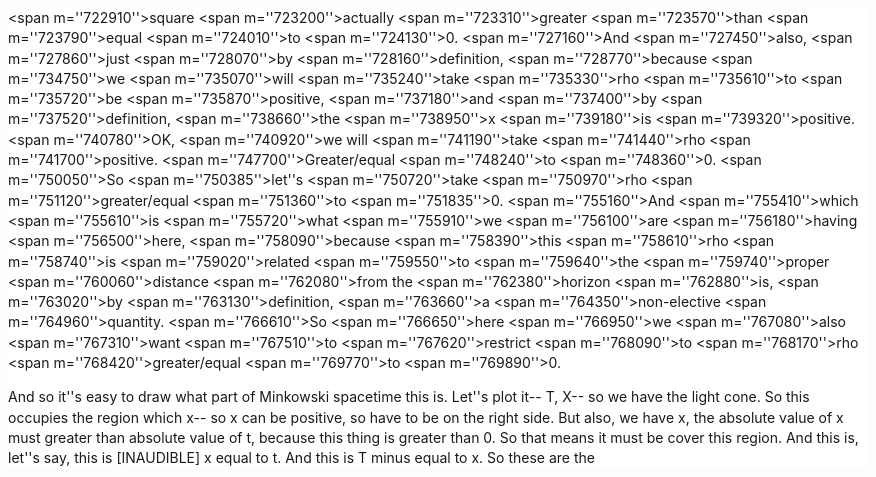   <span m=''722910''>square</span> <span m=''723200''>actually</span> <span m=''723310''>greater</span>
  <span m=''723570''>than</span> <span m=''723790''>equal</span> <span m=''724010''>to</span>
  <span m=''724130''>0.</span> <span m=''727160''>And</span> <span m=''727450''>also,</span>
  <span m=''727860''>just</span> <span m=''728070''>by</span> <span m=''728160''>definition,</span>
  <span m=''728770''>because</span> <span m=''734750''>we</span> <span m=''735070''>will</span>
  <span m=''735240''>take</span> <span m=''735330''>rho</span> <span m=''735610''>to</span>
  <span m=''735720''>be</span> <span m=''735870''>positive,</span> <span m=''737180''>and</span>
  <span m=''737400''>by</span> <span m=''737520''>definition,</span> <span m=''738660''>the</span>
  <span m=''738950''>x</span> <span m=''739180''>is</span> <span m=''739320''>positive.</span>
  <span m=''740780''>OK,</span> <span m=''740920''>we will</span> <span m=''741190''>take</span>
  <span m=''741440''>rho</span> <span m=''741700''>positive.</span> <span m=''747700''>Greater/equal</span>
  <span m=''748240''>to</span> <span m=''748360''>0.</span> <span m=''750050''>So</span>
  <span m=''750385''>let''s</span> <span m=''750720''>take</span> <span m=''750970''>rho</span>
  <span m=''751120''>greater/equal</span> <span m=''751360''>to</span> <span m=''751835''>0.</span>
  <span m=''755160''>And</span> <span m=''755410''>which</span> <span m=''755610''>is</span>
  <span m=''755720''>what</span> <span m=''755910''>we</span> <span m=''756100''>are</span>
  <span m=''756180''>having</span> <span m=''756500''>here,</span> <span m=''758090''>because</span>
  <span m=''758390''>this</span> <span m=''758610''>rho</span> <span m=''758740''>is</span>
  <span m=''759020''>related</span> <span m=''759550''>to</span> <span m=''759640''>the</span>
  <span m=''759740''>proper</span> <span m=''760060''>distance</span> <span m=''762080''>from
  the</span> <span m=''762380''>horizon</span> <span m=''762880''>is,</span> <span
  m=''763020''>by</span> <span m=''763130''>definition,</span> <span m=''763660''>a</span>
  <span m=''764350''>non-elective</span> <span m=''764960''>quantity.</span> <span
  m=''766610''>So</span> <span m=''766650''>here</span> <span m=''766950''>we</span>
  <span m=''767080''>also</span> <span m=''767310''>want</span> <span m=''767510''>to</span>
  <span m=''767620''>restrict</span> <span m=''768090''>to</span> <span m=''768170''>rho</span>
  <span m=''768420''>greater/equal</span> <span m=''769770''>to</span> <span m=''769890''>0.</span>
  </p><p><span m=''772430''>And</span> <span m=''772760''>so</span> <span m=''773300''>it''s</span>
  <span m=''773490''>easy</span> <span m=''773810''>to</span> <span m=''773940''>draw</span>
  <span m=''777630''>what</span> <span m=''778060''>part of</span> <span m=''778400''>Minkowski</span>
  <span m=''778960''>spacetime</span> <span m=''779580''>this is.</span> <span m=''782120''>Let''s</span>
  <span m=''782380''>plot</span> <span m=''782750''>it--</span> <span m=''784840''>T,</span>
  <span m=''785235''>X--</span> <span m=''787460''>so</span> <span m=''787700''>we</span>
  <span m=''787810''>have</span> <span m=''787990''>the</span> <span m=''788100''>light</span>
  <span m=''788400''>cone.</span> <span m=''797700''>So</span> <span m=''797820''>this</span>
  <span m=''798000''>occupies</span> <span m=''798530''>the</span> <span m=''798680''>region</span>
  <span m=''799090''>which</span> <span m=''799250''>x--</span> <span m=''800320''>so</span>
  <span m=''800440''>x</span> <span m=''800770''>can</span> <span m=''800930''>be</span>
  <span m=''801030''>positive,</span> <span m=''803570''>so</span> <span m=''803710''>have</span>
  <span m=''803980''>to</span> <span m=''804120''>be</span> <span m=''804400''>on</span>
  <span m=''804560''>the</span> <span m=''804660''>right</span> <span m=''806290''>side.</span>
  <span m=''808220''>But</span> <span m=''808310''>also,</span> <span m=''808640''>we</span>
  <span m=''808760''>have</span> <span m=''809790''>x,</span> <span m=''810780''>the</span>
  <span m=''810900''>absolute</span> <span m=''811360''>value</span> <span m=''811610''>of</span>
  <span m=''811730''>x</span> <span m=''811990''>must</span> <span m=''812210''>greater</span>
  <span m=''812430''>than</span> <span m=''812640''>absolute</span> <span m=''813060''>value</span>
  <span m=''813310''>of</span> <span m=''813420''>t,</span> <span m=''814670''>because</span>
  <span m=''815010''>this</span> <span m=''815220''>thing</span> <span m=''815540''>is</span>
  <span m=''815660''>greater</span> <span m=''815950''>than</span> <span m=''816130''>0.</span>
  <span m=''817340''>So</span> <span m=''817460''>that</span> <span m=''817680''>means</span>
  <span m=''820130''>it</span> <span m=''820310''>must</span> <span m=''820550''>be</span>
  <span m=''821160''>cover</span> <span m=''821440''>this</span> <span m=''821660''>region.</span>
  <span m=''827100''>And</span> <span m=''827260''>this</span> <span m=''827330''>is,</span>
  <span m=''827730''>let''s</span> <span m=''827790''>say,</span> <span m=''829350''>this</span>
  <span m=''829510''>is</span> <span m=''829620''>[INAUDIBLE]</span> <span m=''830210''>x</span>
  <span m=''830320''>equal</span> <span m=''830600''>to</span> <span m=''830720''>t.</span>
  <span m=''832030''>And</span> <span m=''832270''>this</span> <span m=''832400''>is</span>
  <span m=''832630''>T</span> <span m=''832790''>minus</span> <span m=''833090''>equal</span>
  <span m=''833590''>to</span> <span m=''834090''>x.</span> <span m=''835400''>So</span>
  <span m=''835560''>these</span> <span m=''835790''>are</span> <span m=''835840''>the</span>